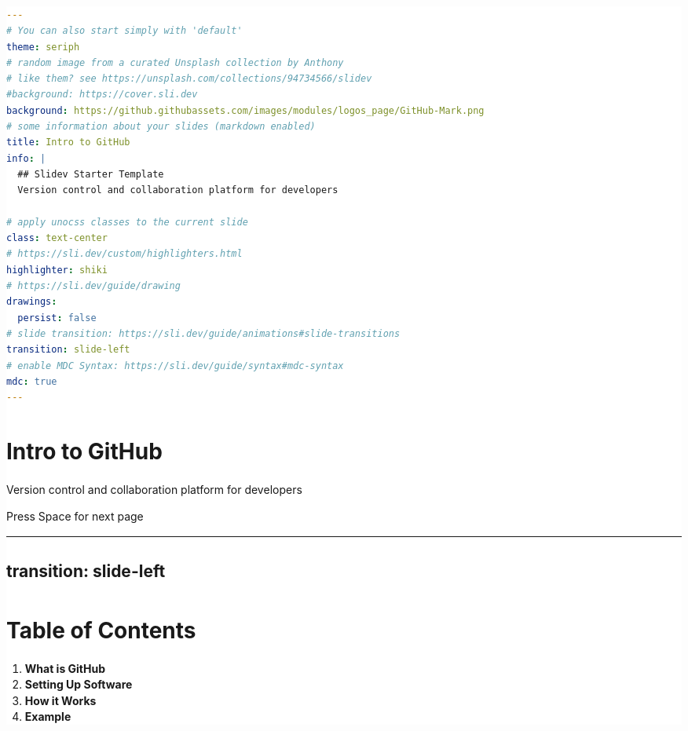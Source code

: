 ```yaml
---
# You can also start simply with 'default'
theme: seriph
# random image from a curated Unsplash collection by Anthony
# like them? see https://unsplash.com/collections/94734566/slidev
#background: https://cover.sli.dev
background: https://github.githubassets.com/images/modules/logos_page/GitHub-Mark.png
# some information about your slides (markdown enabled)
title: Intro to GitHub
info: |
  ## Slidev Starter Template
  Version control and collaboration platform for developers

# apply unocss classes to the current slide
class: text-center
# https://sli.dev/custom/highlighters.html
highlighter: shiki
# https://sli.dev/guide/drawing
drawings:
  persist: false
# slide transition: https://sli.dev/guide/animations#slide-transitions
transition: slide-left
# enable MDC Syntax: https://sli.dev/guide/syntax#mdc-syntax
mdc: true
---
```


# Intro to GitHub

Version control and collaboration platform for developers

<div class="pt-12">
  <span @click="$slidev.nav.next" class="px-2 py-1 rounded cursor-pointer" hover="bg-white bg-opacity-10">
    Press Space for next page <carbon:arrow-right class="inline"/>
  </span>
</div>



---
transition: slide-left
---

# Table of Contents

1. **What is GitHub**
2. **Setting Up Software**
3. **How it Works**
4. **Example**
